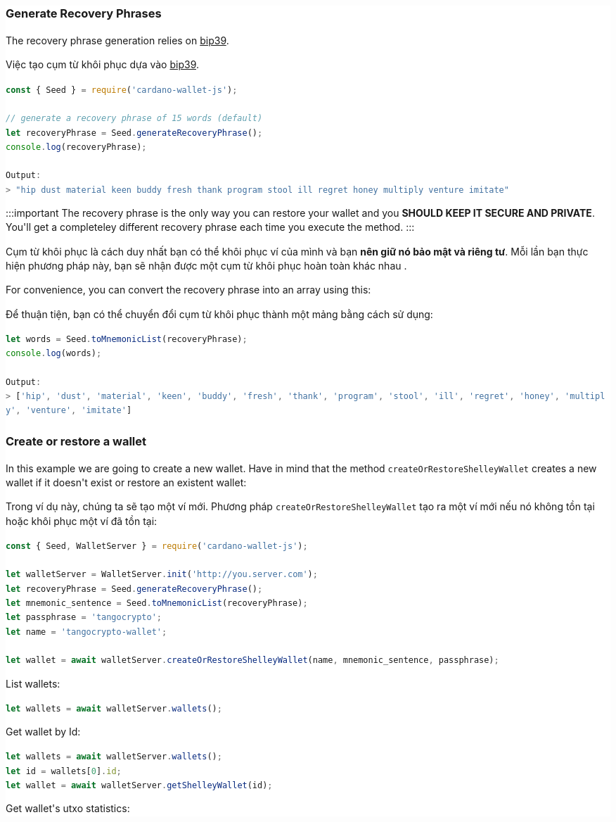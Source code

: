 ### Generate Recovery Phrases
   The recovery phrase generation relies on [bip39](https://github.com/bitcoinjs/bip39).
   
   Việc tạo cụm từ khôi phục dựa vào [bip39](https://github.com/bitcoinjs/bip39).
```js   
const { Seed } = require('cardano-wallet-js');
    
// generate a recovery phrase of 15 words (default)
let recoveryPhrase = Seed.generateRecoveryPhrase();
console.log(recoveryPhrase);

Output:
> "hip dust material keen buddy fresh thank program stool ill regret honey multiply venture imitate"
```

:::important
The recovery phrase is the only way you can restore your wallet and you **SHOULD KEEP IT SECURE AND PRIVATE**. You'll get a completeley different recovery phrase each time you execute the method. 
:::

Cụm từ khôi phục là cách duy nhất bạn có thể khôi phục ví của mình và bạn **nên giữ nó bảo mật và riêng tư**. Mỗi lần bạn thực hiện phương pháp này, bạn sẽ nhận được một cụm từ khôi phục hoàn toàn khác nhau .

For convenience, you can convert the recovery phrase into an array using this:

Để thuận tiện, bạn có thể chuyển đổi cụm từ khôi phục thành một mảng bằng cách sử dụng:
```js
let words = Seed.toMnemonicList(recoveryPhrase);
console.log(words);

Output:
> ['hip', 'dust', 'material', 'keen', 'buddy', 'fresh', 'thank', 'program', 'stool', 'ill', 'regret', 'honey', 'multiply', 'venture', 'imitate']
```

### Create or restore a wallet

In this example we are going to create a new wallet. Have in mind that the method `createOrRestoreShelleyWallet` creates a new wallet if it doesn't exist or restore an existent wallet:

Trong ví dụ này, chúng ta sẽ tạo một ví mới. Phương pháp `createOrRestoreShelleyWallet` tạo ra một ví mới nếu nó không tồn tại hoặc khôi phục một ví đã tồn tại:

```js
const { Seed, WalletServer } = require('cardano-wallet-js');
    
let walletServer = WalletServer.init('http://you.server.com');
let recoveryPhrase = Seed.generateRecoveryPhrase();
let mnemonic_sentence = Seed.toMnemonicList(recoveryPhrase);
let passphrase = 'tangocrypto';
let name = 'tangocrypto-wallet';
    
let wallet = await walletServer.createOrRestoreShelleyWallet(name, mnemonic_sentence, passphrase);
```    
List wallets:
```js    
let wallets = await walletServer.wallets();
```    
Get wallet by Id:
```js
let wallets = await walletServer.wallets();
let id = wallets[0].id;
let wallet = await walletServer.getShelleyWallet(id);
```
Get wallet's utxo statistics:
```js
```